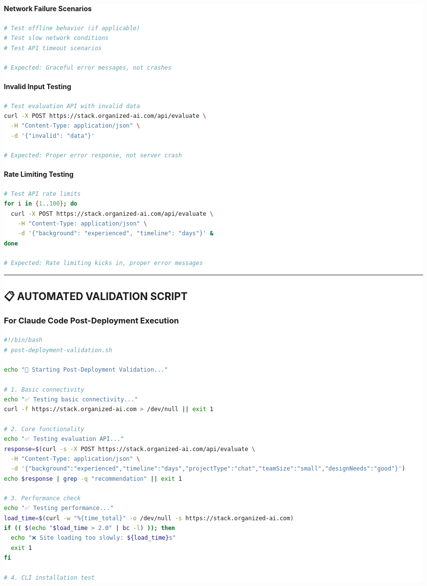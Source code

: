 #### Network Failure Scenarios
```bash
# Test offline behavior (if applicable)
# Test slow network conditions
# Test API timeout scenarios

# Expected: Graceful error messages, not crashes
```

#### Invalid Input Testing
```bash
# Test evaluation API with invalid data
curl -X POST https://stack.organized-ai.com/api/evaluate \
  -H "Content-Type: application/json" \
  -d '{"invalid": "data"}'

# Expected: Proper error response, not server crash
```

#### Rate Limiting Testing
```bash
# Test API rate limits
for i in {1..100}; do
  curl -X POST https://stack.organized-ai.com/api/evaluate \
    -H "Content-Type: application/json" \
    -d '{"background": "experienced", "timeline": "days"}' &
done

# Expected: Rate limiting kicks in, proper error messages
```

---

## 📋 AUTOMATED VALIDATION SCRIPT

### For Claude Code Post-Deployment Execution

```bash
#!/bin/bash
# post-deployment-validation.sh

echo "🚀 Starting Post-Deployment Validation..."

# 1. Basic connectivity
echo "✅ Testing basic connectivity..."
curl -f https://stack.organized-ai.com > /dev/null || exit 1

# 2. Core functionality
echo "✅ Testing evaluation API..."
response=$(curl -s -X POST https://stack.organized-ai.com/api/evaluate \
  -H "Content-Type: application/json" \
  -d '{"background":"experienced","timeline":"days","projectType":"chat","teamSize":"small","designNeeds":"good"}')
echo $response | grep -q "recommendation" || exit 1

# 3. Performance check
echo "✅ Testing performance..."
load_time=$(curl -w "%{time_total}" -o /dev/null -s https://stack.organized-ai.com)
if (( $(echo "$load_time > 2.0" | bc -l) )); then
  echo "❌ Site loading too slowly: ${load_time}s"
  exit 1
fi

# 4. CLI installation test
```